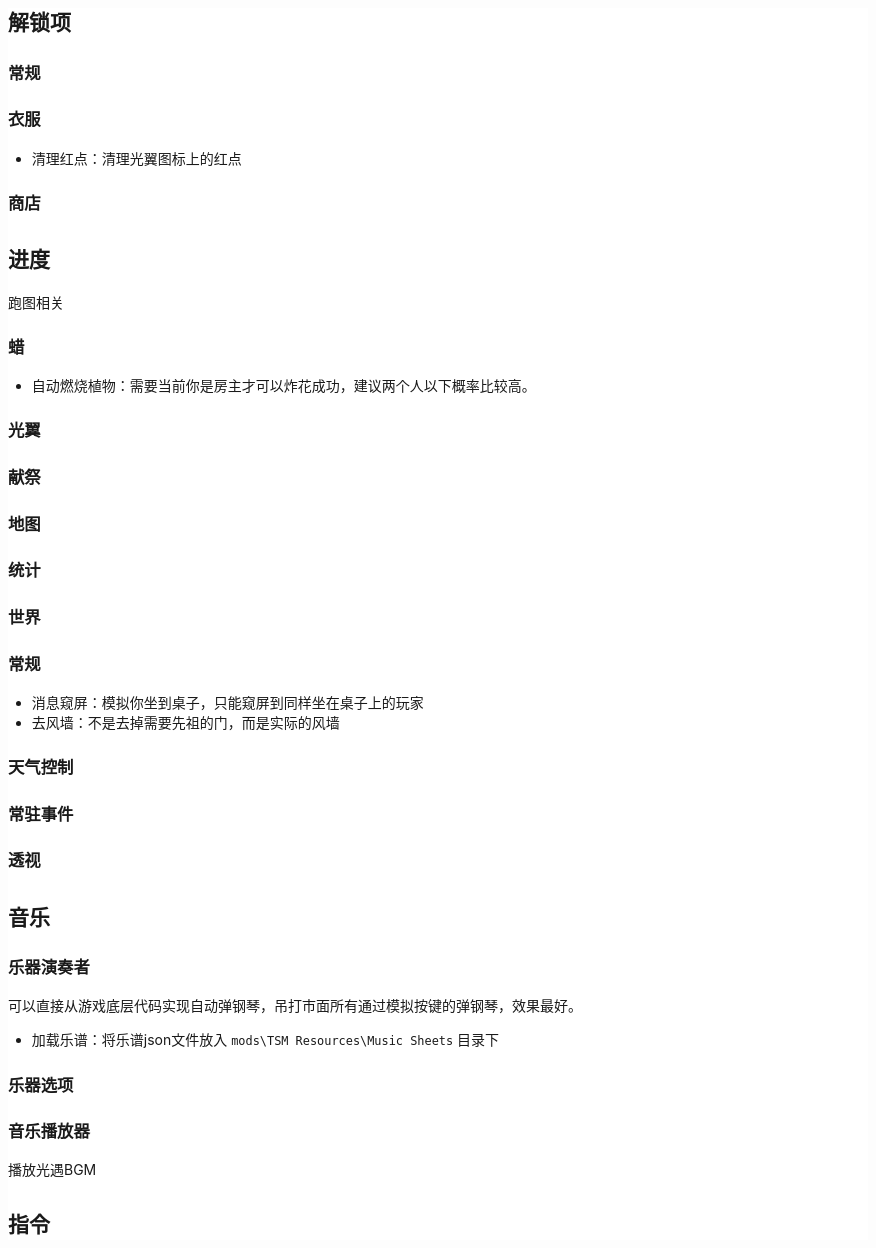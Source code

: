 ## 解锁项
### 常规

### 衣服
- 清理红点：清理光翼图标上的红点

### 商店

## 进度
跑图相关
### 蜡
- 自动燃烧植物：需要当前你是房主才可以炸花成功，建议两个人以下概率比较高。

### 光翼

### 献祭

### 地图

### 统计

### 世界
### 常规
- 消息窥屏：模拟你坐到桌子，只能窥屏到同样坐在桌子上的玩家
- 去风墙：不是去掉需要先祖的门，而是实际的风墙

### 天气控制

### 常驻事件

### 透视

## 音乐
### 乐器演奏者
可以直接从游戏底层代码实现自动弹钢琴，吊打市面所有通过模拟按键的弹钢琴，效果最好。
- 加载乐谱：将乐谱json文件放入 `mods\TSM Resources\Music Sheets` 目录下

### 乐器选项

### 音乐播放器
播放光遇BGM

## 指令
